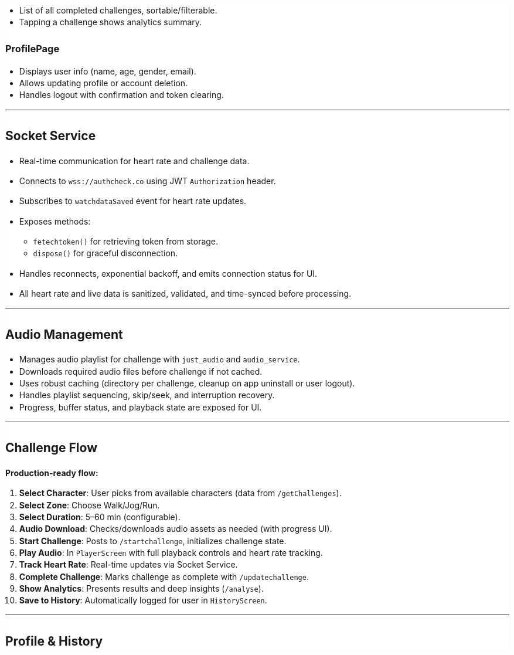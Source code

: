* List of all completed challenges, sortable/filterable.
* Tapping a challenge shows analytics summary.

### ProfilePage

* Displays user info (name, age, gender, email).
* Allows updating profile or account deletion.
* Handles logout with confirmation and token clearing.

---

## Socket Service

* Real-time communication for heart rate and challenge data.
* Connects to `wss://authcheck.co` using JWT `Authorization` header.
* Subscribes to `watchdataSaved` event for heart rate updates.
* Exposes methods:

  * `fetechtoken()` for retrieving token from storage.
  * `dispose()` for graceful disconnection.
* Handles reconnects, exponential backoff, and emits connection status for UI.
* All heart rate and live data is sanitized, validated, and time-synced before processing.

---

## Audio Management

* Manages audio playlist for challenge with `just_audio` and `audio_service`.
* Downloads required audio files before challenge if not cached.
* Uses robust caching (directory per challenge, cleanup on app uninstall or user logout).
* Handles playlist sequencing, skip/seek, and interruption recovery.
* Progress, buffer status, and playback state are exposed for UI.

---

## Challenge Flow

**Production-ready flow:**

1. **Select Character**: User picks from available characters (data from `/getChallenges`).
2. **Select Zone**: Choose Walk/Jog/Run.
3. **Select Duration**: 5–60 min (configurable).
4. **Audio Download**: Checks/downloads audio assets as needed (with progress UI).
5. **Start Challenge**: Posts to `/startchallenge`, initializes challenge state.
6. **Play Audio**: In `PlayerScreen` with full playback controls and heart rate tracking.
7. **Track Heart Rate**: Real-time updates via Socket Service.
8. **Complete Challenge**: Marks challenge as complete with `/updatechallenge`.
9. **Show Analytics**: Presents results and deep insights (`/analyse`).
10. **Save to History**: Automatically logged for user in `HistoryScreen`.

---

## Profile & History
